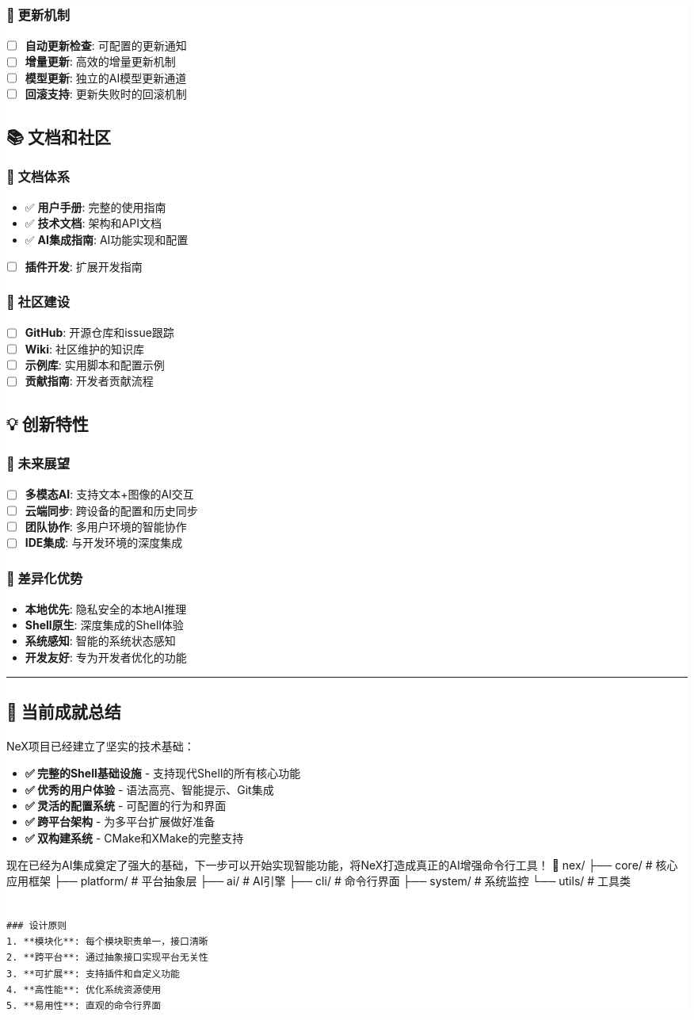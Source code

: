 ### 🔄 更新机制
- [ ] **自动更新检查**: 可配置的更新通知
- [ ] **增量更新**: 高效的增量更新机制
- [ ] **模型更新**: 独立的AI模型更新通道
- [ ] **回滚支持**: 更新失败时的回滚机制

## 📚 文档和社区

### 📖 文档体系
- ✅ **用户手册**: 完整的使用指南
- ✅ **技术文档**: 架构和API文档
- ✅ **AI集成指南**: AI功能实现和配置
- [ ] **插件开发**: 扩展开发指南

### 🤝 社区建设
- [ ] **GitHub**: 开源仓库和issue跟踪
- [ ] **Wiki**: 社区维护的知识库
- [ ] **示例库**: 实用脚本和配置示例
- [ ] **贡献指南**: 开发者贡献流程

## 💡 创新特性

### 🔮 未来展望
- [ ] **多模态AI**: 支持文本+图像的AI交互
- [ ] **云端同步**: 跨设备的配置和历史同步
- [ ] **团队协作**: 多用户环境的智能协作
- [ ] **IDE集成**: 与开发环境的深度集成

### 🎯 差异化优势
- **本地优先**: 隐私安全的本地AI推理
- **Shell原生**: 深度集成的Shell体验
- **系统感知**: 智能的系统状态感知
- **开发友好**: 专为开发者优化的功能

---

## 🎉 当前成就总结

NeX项目已经建立了坚实的技术基础：

- **✅ 完整的Shell基础设施** - 支持现代Shell的所有核心功能
- **✅ 优秀的用户体验** - 语法高亮、智能提示、Git集成
- **✅ 灵活的配置系统** - 可配置的行为和界面
- **✅ 跨平台架构** - 为多平台扩展做好准备
- **✅ 双构建系统** - CMake和XMake的完整支持

现在已经为AI集成奠定了强大的基础，下一步可以开始实现智能功能，将NeX打造成真正的AI增强命令行工具！ 🚀
nex/
├── core/          # 核心应用框架
├── platform/      # 平台抽象层
├── ai/            # AI引擎
├── cli/           # 命令行界面
├── system/        # 系统监控
└── utils/         # 工具类
```

### 设计原则
1. **模块化**: 每个模块职责单一，接口清晰
2. **跨平台**: 通过抽象接口实现平台无关性
3. **可扩展**: 支持插件和自定义功能
4. **高性能**: 优化系统资源使用
5. **易用性**: 直观的命令行界面
```